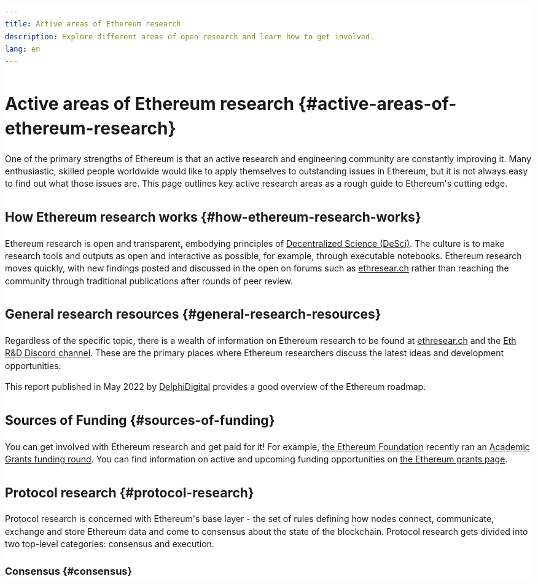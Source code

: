 ```yaml
---
title: Active areas of Ethereum research
description: Explore different areas of open research and learn how to get involved.
lang: en
---
```


# Active areas of Ethereum research {#active-areas-of-ethereum-research}

One of the primary strengths of Ethereum is that an active research and engineering community are constantly improving it. Many enthusiastic, skilled people worldwide would like to apply themselves to outstanding issues in Ethereum, but it is not always easy to find out what those issues are. This page outlines key active research areas as a rough guide to Ethereum's cutting edge.

## How Ethereum research works {#how-ethereum-research-works}

Ethereum research is open and transparent, embodying principles of [Decentralized Science (DeSci)](https://hackernoon.com/desci-decentralized-science-as-our-chance-to-recover-the-real-science). The culture is to make research tools and outputs as open and interactive as possible, for example, through executable notebooks. Ethereum research moves quickly, with new findings posted and discussed in the open on forums such as [ethresear.ch](https://ethresear.ch/) rather than reaching the community through traditional publications after rounds of peer review.

## General research resources {#general-research-resources}

Regardless of the specific topic, there is a wealth of information on Ethereum research to be found at [ethresear.ch](https://ethresear.ch) and the [Eth R&D Discord channel](https://discord.gg/qGpsxSA). These are the primary places where Ethereum researchers discuss the latest ideas and development opportunities.

This report published in May 2022 by [DelphiDigital](https://members.delphidigital.io/reports/the-hitchhikers-guide-to-ethereum) provides a good overview of the Ethereum roadmap.

## Sources of Funding {#sources-of-funding}

You can get involved with Ethereum research and get paid for it! For example, [the Ethereum Foundation](/foundation/) recently ran an [Academic Grants funding round](https://esp.ethereum.foundation/academic-grants). You can find information on active and upcoming funding opportunities on [the Ethereum grants page](/community/grants/).

## Protocol research {#protocol-research}

Protocol research is concerned with Ethereum's base layer - the set of rules defining how nodes connect, communicate, exchange and store Ethereum data and come to consensus about the state of the blockchain. Protocol research gets divided into two top-level categories: consensus and execution.

### Consensus {#consensus}
